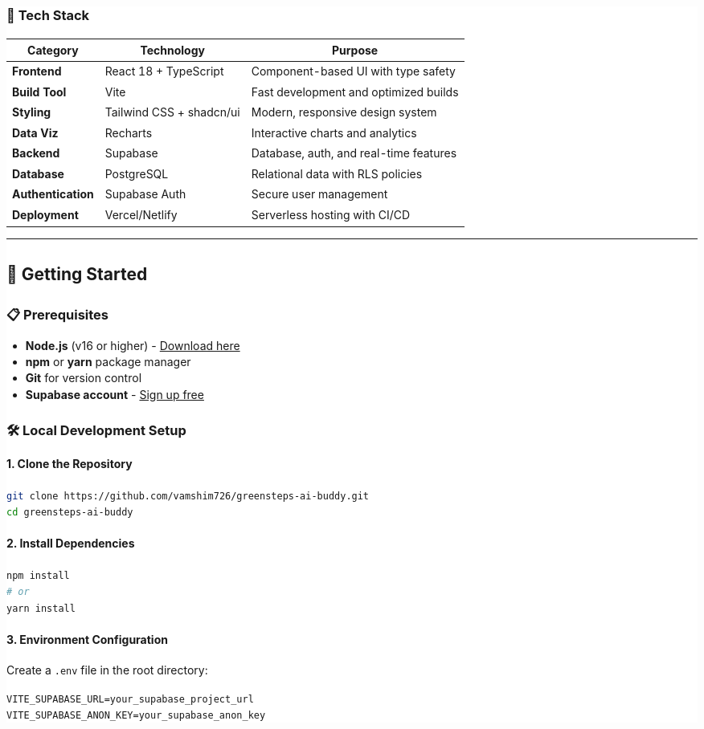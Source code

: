 ### 🔧 **Tech Stack**

| Category           | Technology               | Purpose                                |
| ------------------ | ------------------------ | -------------------------------------- |
| **Frontend**       | React 18 + TypeScript    | Component-based UI with type safety    |
| **Build Tool**     | Vite                     | Fast development and optimized builds  |
| **Styling**        | Tailwind CSS + shadcn/ui | Modern, responsive design system       |
| **Data Viz**       | Recharts                 | Interactive charts and analytics       |
| **Backend**        | Supabase                 | Database, auth, and real-time features |
| **Database**       | PostgreSQL               | Relational data with RLS policies      |
| **Authentication** | Supabase Auth            | Secure user management                 |
| **Deployment**     | Vercel/Netlify           | Serverless hosting with CI/CD          |

---

## 🚀 **Getting Started**

### 📋 **Prerequisites**

- **Node.js** (v16 or higher) - [Download here](https://nodejs.org/)
- **npm** or **yarn** package manager
- **Git** for version control
- **Supabase account** - [Sign up free](https://supabase.com)

### 🛠️ **Local Development Setup**

#### **1. Clone the Repository**

```bash
git clone https://github.com/vamshim726/greensteps-ai-buddy.git
cd greensteps-ai-buddy
```

#### **2. Install Dependencies**

```bash
npm install
# or
yarn install
```

#### **3. Environment Configuration**

Create a `.env` file in the root directory:

```env
VITE_SUPABASE_URL=your_supabase_project_url
VITE_SUPABASE_ANON_KEY=your_supabase_anon_key
```
